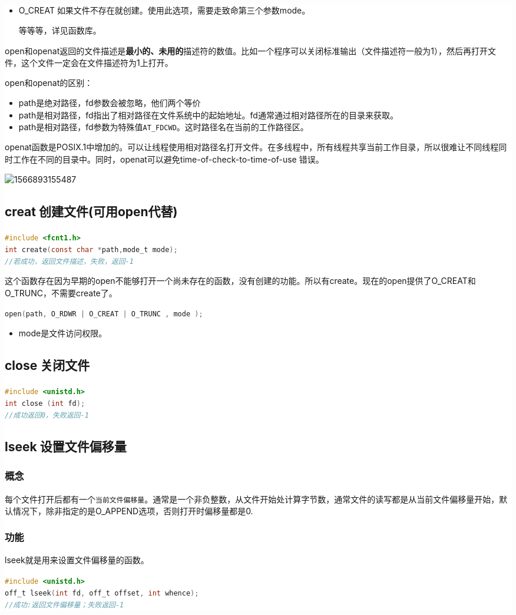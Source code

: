   - O_CREAT 如果文件不存在就创建。使用此选项，需要走致命第三个参数mode。
  
    等等等，详见函数库。

open和openat返回的文件描述是**最小的、未用的**描述符的数值。比如一个程序可以关闭标准输出（文件描述符一般为1），然后再打开文件，这个文件一定会在文件描述符为1上打开。

open和openat的区别：

- path是绝对路径，fd参数会被忽略，他们两个等价
- path是相对路径，fd指出了相对路径在文件系统中的起始地址。fd通常通过相对路径所在的目录来获取。
- path是相对路径，fd参数为特殊值`AT_FDCWD`。这时路径名在当前的工作路径区。

openat函数是POSIX.1中增加的。可以让线程使用相对路径名打开文件。在多线程中，所有线程共享当前工作目录，所以很难让不同线程同时工作在不同的目录中。同时，openat可以避免time-of-check-to-time-of-use 错误。

![1566893155487](/home/spade/Documents/markdown/linux_programing_pics/1566893155487.png)

## creat 创建文件(可用open代替)

```c
#include <fcnt1.h>
int create(const char *path,mode_t mode);
//若成功，返回文件描述，失败，返回-1
```

这个函数存在因为早期的open不能够打开一个尚未存在的函数，没有创建的功能。所以有create。现在的open提供了O_CREAT和O_TRUNC，不需要create了。

```c
open(path, O_RDWR | O_CREAT | O_TRUNC , mode );
```

- mode是文件访问权限。

## close 关闭文件

```c
#include <unistd.h>
int close (int fd);
//成功返回0，失败返回-1
```

## lseek 设置文件偏移量

### 概念

每个文件打开后都有一个`当前文件偏移量`。通常是一个非负整数，从文件开始处计算字节数，通常文件的读写都是从当前文件偏移量开始，默认情况下，除非指定的是O_APPEND选项，否则打开时偏移量都是0.

### 功能

lseek就是用来设置文件偏移量的函数。



```c
#include <unistd.h>
off_t lseek(int fd, off_t offset, int whence);
//成功:返回文件偏移量；失败返回-1
```
